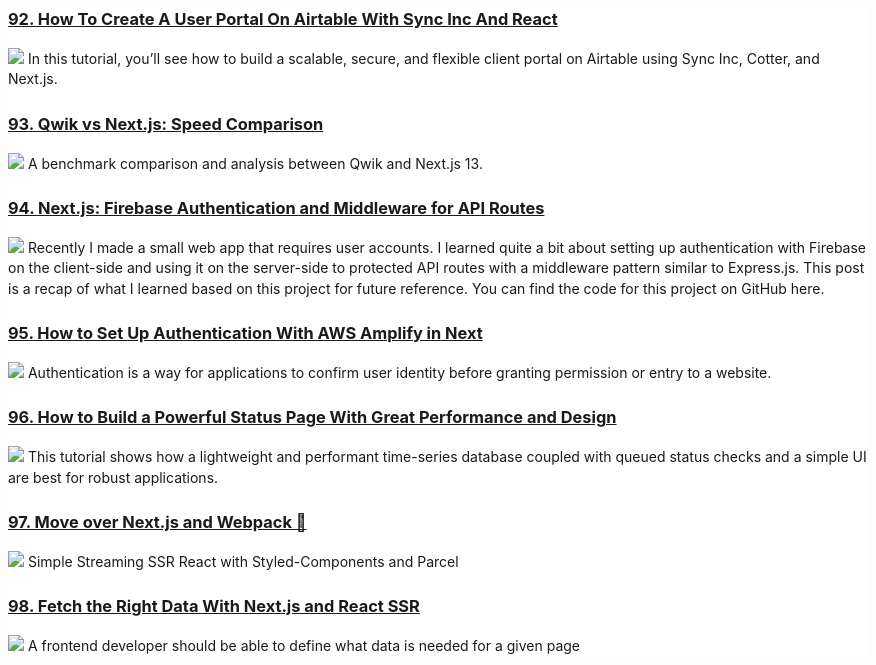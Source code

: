 ### [92. How To Create A User Portal On Airtable With Sync Inc And React](https://hackernoon.com/how-to-create-a-user-portal-on-airtable-with-sync-inc-and-react-nd1c35h9)
![](https://cdn.hackernoon.com/images/nUXzVZ9txdgpJy0AIouC9R4THH13-5w9r327s.png)
In this tutorial, you’ll see how to build a scalable, secure, and flexible client portal on Airtable using Sync Inc, Cotter, and Next.js.

### [93. Qwik vs Next.js: Speed Comparison](https://hackernoon.com/qwik-vs-nextjs-speed-comparison)
![](https://cdn.hackernoon.com/images/XyqHIwK0xDMOGdIf5iTNW4CrLjb2-2wn33iy.png)
A benchmark comparison and analysis between Qwik and Next.js 13.

### [94. Next.js: Firebase Authentication and Middleware for API Routes](https://hackernoon.com/how-to-connect-nextjs-with-firebase-auth-rest-api-ey1y33w0)
![](https://cdn.hackernoon.com/images/0WPYN2ISngW9DSWUKaXjEqbPln43-k63i33yu.jpeg)
Recently I made a small web app that requires user accounts. I learned quite a bit about setting up authentication with Firebase on the client-side and using it on the server-side to protected API routes with a middleware pattern similar to Express.js. This post is a recap of what I learned based on this project for future reference. You can find the code for this project on GitHub here.

### [95. How to Set Up Authentication With AWS Amplify in Next](https://hackernoon.com/how-to-set-up-authentication-with-aws-amplify-in-next)
![](https://cdn.hackernoon.com/images/7FHeR383huUAovH1GLgM3KFQYh12-ejy30yk.jpeg)
Authentication is a way for applications to confirm user identity before granting permission or entry to a website. 

### [96. How to Build a Powerful Status Page With Great Performance and Design](https://hackernoon.com/how-to-build-a-powerful-status-page-with-great-performance-and-design-8h2z31b6)
![](https://cdn.hackernoon.com/images/H7eQRuhsLeXCKZc2rF7FTYnoptf2-1oi27mr.jpeg)
This tutorial shows how a lightweight and performant time-series database coupled with queued status checks and a simple UI are best for robust applications.

### [97. Move over Next.js and Webpack 🤯](https://hackernoon.com/move-over-next-js-and-webpack-ba367f07545)
![](https://cdn.hackernoon.com/hn-images/1*xA00gg1teaPto3A_Cz26oA.png)
Simple Streaming SSR React with Styled-Components and Parcel

### [98. Fetch the Right Data With Next.js and  React SSR](https://hackernoon.com/fetch-the-right-data-with-nextjs-and-react-ssr)
![](https://cdn.hackernoon.com/images/IRj9IIbyAHeTBUUb5MBZl3ThjTj2-xn93kc5.jpeg)
A frontend developer should be able to define what data is needed for a given page

